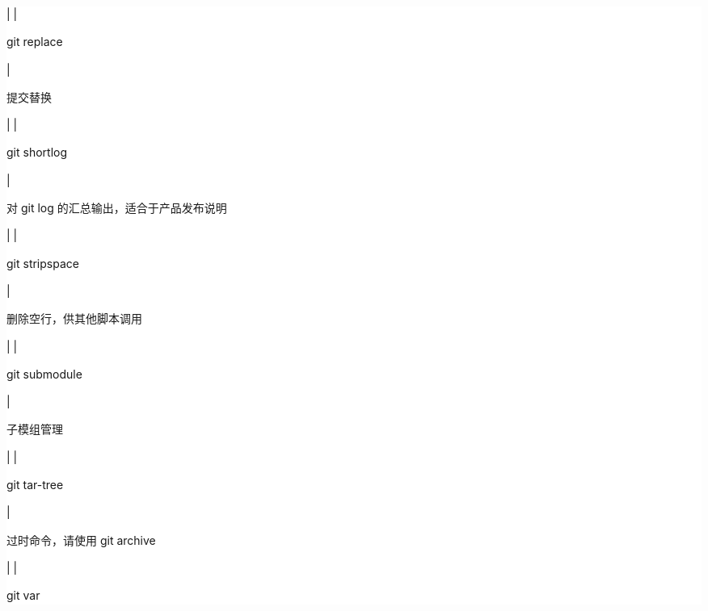  |
| 

git replace

 | 

提交替换

 |
| 

git shortlog

 | 

对 git log 的汇总输出，适合于产品发布说明

 |
| 

git stripspace

 | 

删除空行，供其他脚本调用

 |
| 

git submodule

 | 

子模组管理

 |
| 

git tar-tree

 | 

过时命令，请使用 git archive

 |
| 

git var
